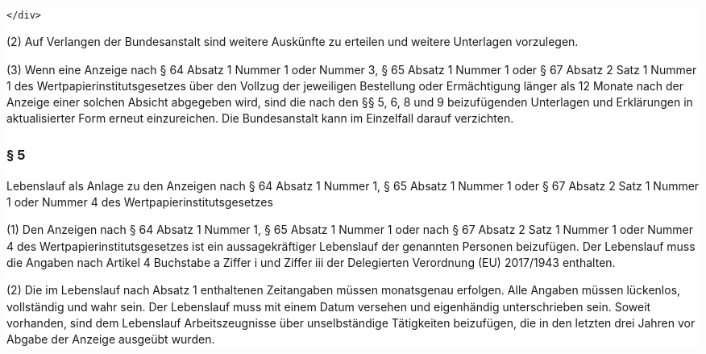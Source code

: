     </div>

</div>

<div class="jurAbsatz">

(2) Auf Verlangen der Bundesanstalt sind weitere Auskünfte zu erteilen
und weitere Unterlagen vorzulegen.

</div>

<div class="jurAbsatz">

(3) Wenn eine Anzeige nach § 64 Absatz 1 Nummer 1 oder Nummer 3, § 65
Absatz 1 Nummer 1 oder § 67 Absatz 2 Satz 1 Nummer 1 des
Wertpapierinstitutsgesetzes über den Vollzug der jeweiligen Bestellung
oder Ermächtigung länger als 12 Monate nach der Anzeige einer solchen
Absicht abgegeben wird, sind die nach den §§ 5, 6, 8 und 9 beizufügenden
Unterlagen und Erklärungen in aktualisierter Form erneut einzureichen.
Die Bundesanstalt kann im Einzelfall darauf verzichten.

</div>

</div>

</div>

</div>

<span id="BJNR15D0A0023BJNE000700000.html"></span>

### § 5  
Lebenslauf als Anlage zu den Anzeigen nach § 64 Absatz 1 Nummer 1, § 65 Absatz 1 Nummer 1 oder § 67 Absatz 2 Satz 1 Nummer 1 oder Nummer 4 des Wertpapierinstitutsgesetzes

<div>

<div class="jnhtml">

<div>

<div class="jurAbsatz">

(1) Den Anzeigen nach § 64 Absatz 1 Nummer 1, § 65 Absatz 1 Nummer 1
oder nach § 67 Absatz 2 Satz 1 Nummer 1 oder Nummer 4 des
Wertpapierinstitutsgesetzes ist ein aussagekräftiger Lebenslauf der
genannten Personen beizufügen. Der Lebenslauf muss die Angaben nach
Artikel 4 Buchstabe a Ziffer i und Ziffer iii der Delegierten Verordnung
(EU) 2017/1943 enthalten.

</div>

<div class="jurAbsatz">

(2) Die im Lebenslauf nach Absatz 1 enthaltenen Zeitangaben müssen
monatsgenau erfolgen. Alle Angaben müssen lückenlos, vollständig und
wahr sein. Der Lebenslauf muss mit einem Datum versehen und eigenhändig
unterschrieben sein. Soweit vorhanden, sind dem Lebenslauf
Arbeitszeugnisse über unselbständige Tätigkeiten beizufügen, die in den
letzten drei Jahren vor Abgabe der Anzeige ausgeübt wurden.
